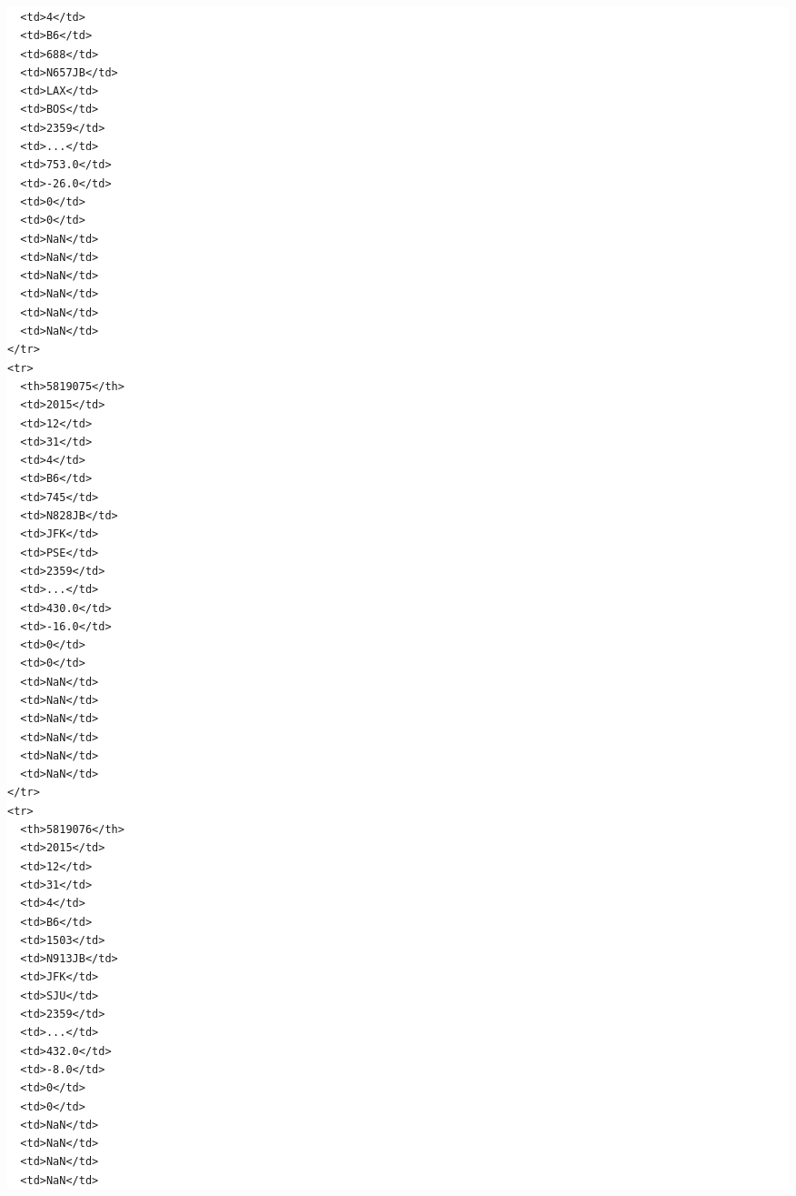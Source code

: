       <td>4</td>
      <td>B6</td>
      <td>688</td>
      <td>N657JB</td>
      <td>LAX</td>
      <td>BOS</td>
      <td>2359</td>
      <td>...</td>
      <td>753.0</td>
      <td>-26.0</td>
      <td>0</td>
      <td>0</td>
      <td>NaN</td>
      <td>NaN</td>
      <td>NaN</td>
      <td>NaN</td>
      <td>NaN</td>
      <td>NaN</td>
    </tr>
    <tr>
      <th>5819075</th>
      <td>2015</td>
      <td>12</td>
      <td>31</td>
      <td>4</td>
      <td>B6</td>
      <td>745</td>
      <td>N828JB</td>
      <td>JFK</td>
      <td>PSE</td>
      <td>2359</td>
      <td>...</td>
      <td>430.0</td>
      <td>-16.0</td>
      <td>0</td>
      <td>0</td>
      <td>NaN</td>
      <td>NaN</td>
      <td>NaN</td>
      <td>NaN</td>
      <td>NaN</td>
      <td>NaN</td>
    </tr>
    <tr>
      <th>5819076</th>
      <td>2015</td>
      <td>12</td>
      <td>31</td>
      <td>4</td>
      <td>B6</td>
      <td>1503</td>
      <td>N913JB</td>
      <td>JFK</td>
      <td>SJU</td>
      <td>2359</td>
      <td>...</td>
      <td>432.0</td>
      <td>-8.0</td>
      <td>0</td>
      <td>0</td>
      <td>NaN</td>
      <td>NaN</td>
      <td>NaN</td>
      <td>NaN</td>